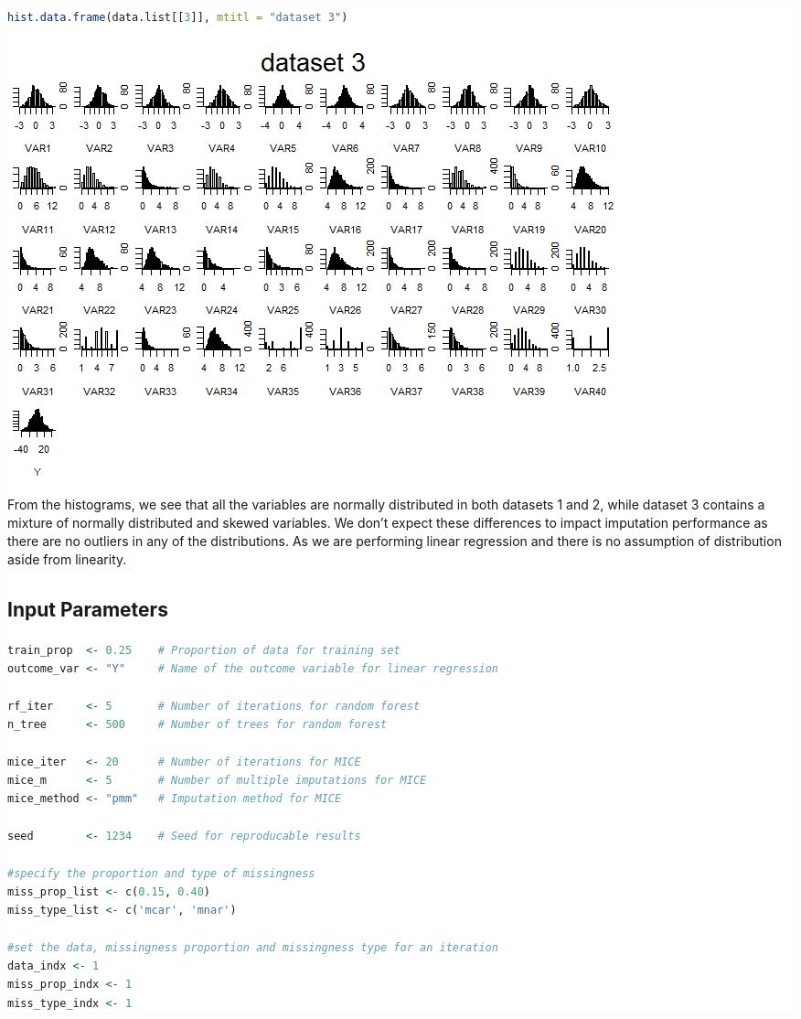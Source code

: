 ``` r
hist.data.frame(data.list[[3]], mtitl = "dataset 3")
```

![](Imputation_files/figure-gfm/unnamed-chunk-3-3.png)

From the histograms, we see that all the variables are normally
distributed in both datasets 1 and 2, while dataset 3 contains a mixture
of normally distributed and skewed variables. We don’t expect these
differences to impact imputation performance as there are no outliers in
any of the distributions. As we are performing linear regression and
there is no assumption of distribution aside from linearity.

## Input Parameters

``` r
train_prop  <- 0.25    # Proportion of data for training set
outcome_var <- "Y"     # Name of the outcome variable for linear regression

rf_iter     <- 5       # Number of iterations for random forest
n_tree      <- 500     # Number of trees for random forest

mice_iter   <- 20      # Number of iterations for MICE 
mice_m      <- 5       # Number of multiple imputations for MICE 
mice_method <- "pmm"   # Imputation method for MICE

seed        <- 1234    # Seed for reproducable results

#specify the proportion and type of missingness
miss_prop_list <- c(0.15, 0.40)
miss_type_list <- c('mcar', 'mnar')

#set the data, missingness proportion and missingness type for an iteration
data_indx <- 1 
miss_prop_indx <- 1 
miss_type_indx <- 1
```
